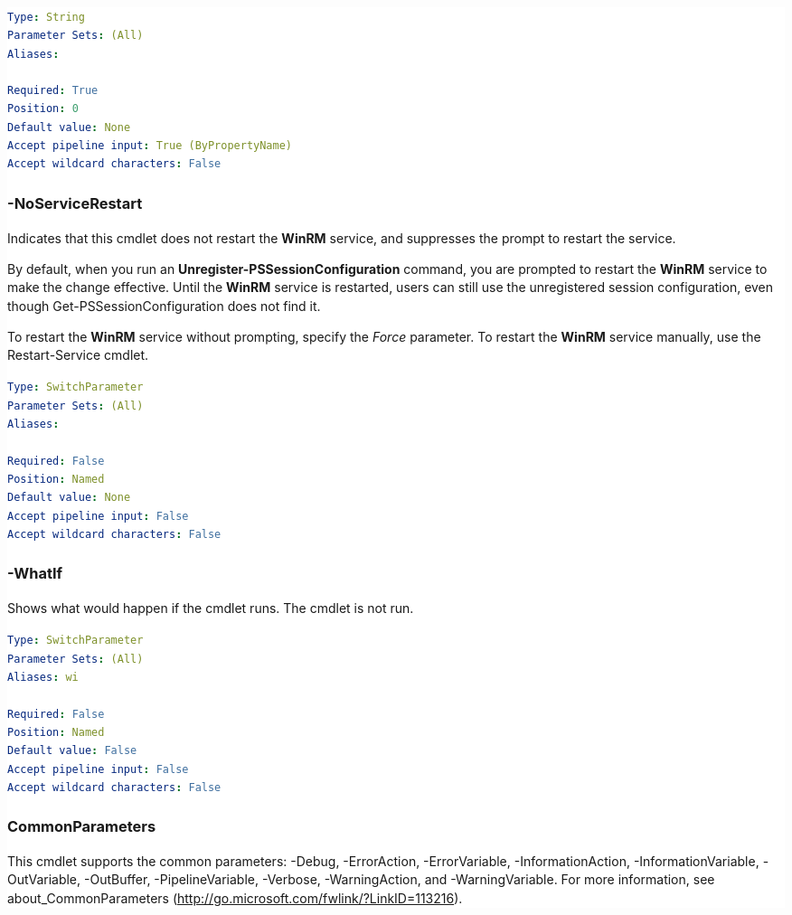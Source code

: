 ```yaml
Type: String
Parameter Sets: (All)
Aliases: 

Required: True
Position: 0
Default value: None
Accept pipeline input: True (ByPropertyName)
Accept wildcard characters: False
```

### -NoServiceRestart
Indicates that this cmdlet does not restart the **WinRM** service, and suppresses the prompt to restart the service.

By default, when you run an **Unregister-PSSessionConfiguration** command, you are prompted to restart the **WinRM** service to make the change effective.
Until the **WinRM** service is restarted, users can still use the unregistered session configuration, even though Get-PSSessionConfiguration does not find it.

To restart the **WinRM** service without prompting, specify the *Force* parameter.
To restart the **WinRM** service manually, use the Restart-Service cmdlet.

```yaml
Type: SwitchParameter
Parameter Sets: (All)
Aliases: 

Required: False
Position: Named
Default value: None
Accept pipeline input: False
Accept wildcard characters: False
```

### -WhatIf
Shows what would happen if the cmdlet runs.
The cmdlet is not run.

```yaml
Type: SwitchParameter
Parameter Sets: (All)
Aliases: wi

Required: False
Position: Named
Default value: False
Accept pipeline input: False
Accept wildcard characters: False
```

### CommonParameters
This cmdlet supports the common parameters: -Debug, -ErrorAction, -ErrorVariable, -InformationAction, -InformationVariable, -OutVariable, -OutBuffer, -PipelineVariable, -Verbose, -WarningAction, and -WarningVariable. For more information, see about_CommonParameters (http://go.microsoft.com/fwlink/?LinkID=113216).
